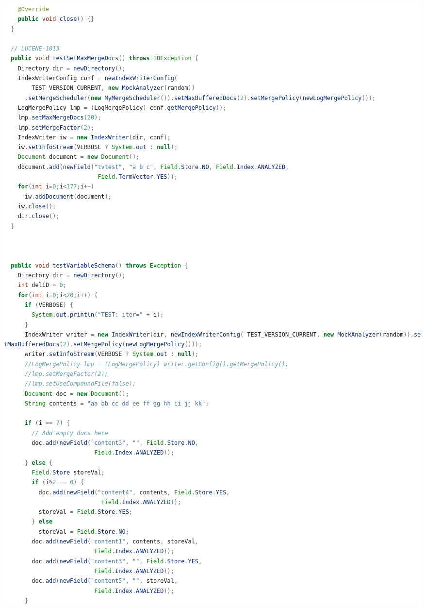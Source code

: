 ```java
    @Override
    public void close() {}
  }

  // LUCENE-1013
  public void testSetMaxMergeDocs() throws IOException {
    Directory dir = newDirectory();
    IndexWriterConfig conf = newIndexWriterConfig(
        TEST_VERSION_CURRENT, new MockAnalyzer(random))
      .setMergeScheduler(new MyMergeScheduler()).setMaxBufferedDocs(2).setMergePolicy(newLogMergePolicy());
    LogMergePolicy lmp = (LogMergePolicy) conf.getMergePolicy();
    lmp.setMaxMergeDocs(20);
    lmp.setMergeFactor(2);
    IndexWriter iw = new IndexWriter(dir, conf);
    iw.setInfoStream(VERBOSE ? System.out : null);
    Document document = new Document();
    document.add(newField("tvtest", "a b c", Field.Store.NO, Field.Index.ANALYZED,
                           Field.TermVector.YES));
    for(int i=0;i<177;i++)
      iw.addDocument(document);
    iw.close();
    dir.close();
  }



  public void testVariableSchema() throws Exception {
    Directory dir = newDirectory();
    int delID = 0;
    for(int i=0;i<20;i++) {
      if (VERBOSE) {
        System.out.println("TEST: iter=" + i);
      }
      IndexWriter writer = new IndexWriter(dir, newIndexWriterConfig( TEST_VERSION_CURRENT, new MockAnalyzer(random)).setMaxBufferedDocs(2).setMergePolicy(newLogMergePolicy()));
      writer.setInfoStream(VERBOSE ? System.out : null);
      //LogMergePolicy lmp = (LogMergePolicy) writer.getConfig().getMergePolicy();
      //lmp.setMergeFactor(2);
      //lmp.setUseCompoundFile(false);
      Document doc = new Document();
      String contents = "aa bb cc dd ee ff gg hh ii jj kk";

      if (i == 7) {
        // Add empty docs here
        doc.add(newField("content3", "", Field.Store.NO,
                          Field.Index.ANALYZED));
      } else {
        Field.Store storeVal;
        if (i%2 == 0) {
          doc.add(newField("content4", contents, Field.Store.YES,
                            Field.Index.ANALYZED));
          storeVal = Field.Store.YES;
        } else
          storeVal = Field.Store.NO;
        doc.add(newField("content1", contents, storeVal,
                          Field.Index.ANALYZED));
        doc.add(newField("content3", "", Field.Store.YES,
                          Field.Index.ANALYZED));
        doc.add(newField("content5", "", storeVal,
                          Field.Index.ANALYZED));
      }

```